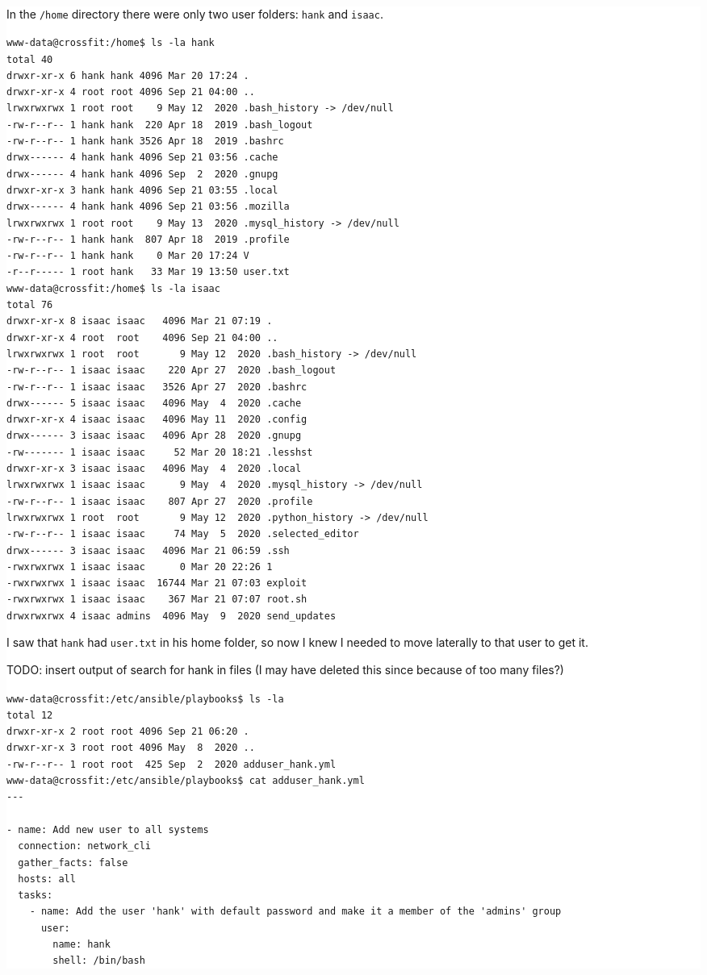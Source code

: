 In the `/home` directory there were only two user folders: `hank` and `isaac`.

```text
www-data@crossfit:/home$ ls -la hank
total 40
drwxr-xr-x 6 hank hank 4096 Mar 20 17:24 .
drwxr-xr-x 4 root root 4096 Sep 21 04:00 ..
lrwxrwxrwx 1 root root    9 May 12  2020 .bash_history -> /dev/null
-rw-r--r-- 1 hank hank  220 Apr 18  2019 .bash_logout
-rw-r--r-- 1 hank hank 3526 Apr 18  2019 .bashrc
drwx------ 4 hank hank 4096 Sep 21 03:56 .cache
drwx------ 4 hank hank 4096 Sep  2  2020 .gnupg
drwxr-xr-x 3 hank hank 4096 Sep 21 03:55 .local
drwx------ 4 hank hank 4096 Sep 21 03:56 .mozilla
lrwxrwxrwx 1 root root    9 May 13  2020 .mysql_history -> /dev/null
-rw-r--r-- 1 hank hank  807 Apr 18  2019 .profile
-rw-r--r-- 1 hank hank    0 Mar 20 17:24 V
-r--r----- 1 root hank   33 Mar 19 13:50 user.txt
www-data@crossfit:/home$ ls -la isaac
total 76
drwxr-xr-x 8 isaac isaac   4096 Mar 21 07:19 .
drwxr-xr-x 4 root  root    4096 Sep 21 04:00 ..
lrwxrwxrwx 1 root  root       9 May 12  2020 .bash_history -> /dev/null
-rw-r--r-- 1 isaac isaac    220 Apr 27  2020 .bash_logout
-rw-r--r-- 1 isaac isaac   3526 Apr 27  2020 .bashrc
drwx------ 5 isaac isaac   4096 May  4  2020 .cache
drwxr-xr-x 4 isaac isaac   4096 May 11  2020 .config
drwx------ 3 isaac isaac   4096 Apr 28  2020 .gnupg
-rw------- 1 isaac isaac     52 Mar 20 18:21 .lesshst
drwxr-xr-x 3 isaac isaac   4096 May  4  2020 .local
lrwxrwxrwx 1 isaac isaac      9 May  4  2020 .mysql_history -> /dev/null
-rw-r--r-- 1 isaac isaac    807 Apr 27  2020 .profile
lrwxrwxrwx 1 root  root       9 May 12  2020 .python_history -> /dev/null
-rw-r--r-- 1 isaac isaac     74 May  5  2020 .selected_editor
drwx------ 3 isaac isaac   4096 Mar 21 06:59 .ssh
-rwxrwxrwx 1 isaac isaac      0 Mar 20 22:26 1
-rwxrwxrwx 1 isaac isaac  16744 Mar 21 07:03 exploit
-rwxrwxrwx 1 isaac isaac    367 Mar 21 07:07 root.sh
drwxrwxrwx 4 isaac admins  4096 May  9  2020 send_updates
```

I saw that `hank` had `user.txt` in his home folder, so now I knew I needed to move laterally to that user to get it.



TODO: insert output of search for hank in files \(I may have deleted this since because of too many files?\)

```text
www-data@crossfit:/etc/ansible/playbooks$ ls -la
total 12
drwxr-xr-x 2 root root 4096 Sep 21 06:20 .
drwxr-xr-x 3 root root 4096 May  8  2020 ..
-rw-r--r-- 1 root root  425 Sep  2  2020 adduser_hank.yml
www-data@crossfit:/etc/ansible/playbooks$ cat adduser_hank.yml 
---

- name: Add new user to all systems
  connection: network_cli
  gather_facts: false
  hosts: all
  tasks:
    - name: Add the user 'hank' with default password and make it a member of the 'admins' group
      user:
        name: hank
        shell: /bin/bash
```